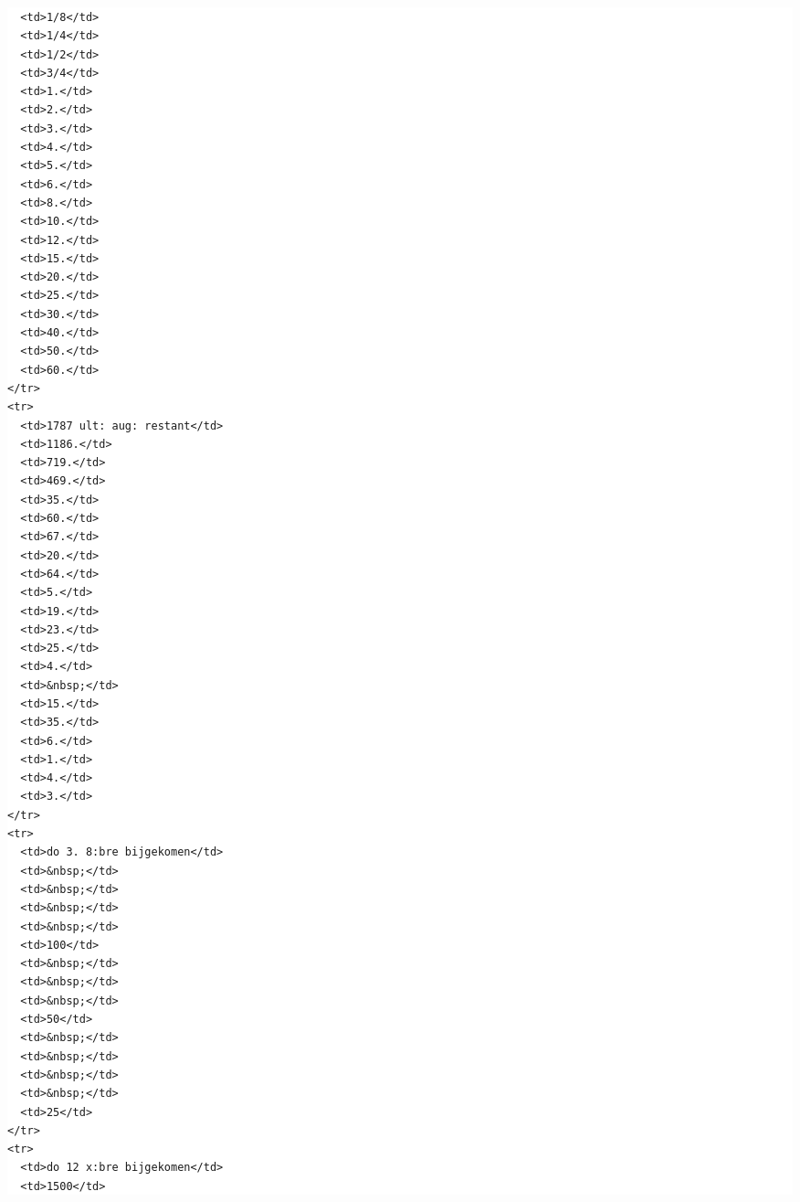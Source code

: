       <td>1/8</td>
      <td>1/4</td>
      <td>1/2</td>
      <td>3/4</td>
      <td>1.</td>
      <td>2.</td>
      <td>3.</td>
      <td>4.</td>
      <td>5.</td>
      <td>6.</td>
      <td>8.</td>
      <td>10.</td>
      <td>12.</td>
      <td>15.</td>
      <td>20.</td>
      <td>25.</td>
      <td>30.</td>
      <td>40.</td>
      <td>50.</td>
      <td>60.</td>
    </tr>
    <tr>
      <td>1787 ult: aug: restant</td>
      <td>1186.</td>
      <td>719.</td>
      <td>469.</td>
      <td>35.</td>
      <td>60.</td>
      <td>67.</td>
      <td>20.</td>
      <td>64.</td>
      <td>5.</td>
      <td>19.</td>
      <td>23.</td>
      <td>25.</td>
      <td>4.</td>
      <td>&nbsp;</td>
      <td>15.</td>
      <td>35.</td>
      <td>6.</td>
      <td>1.</td>
      <td>4.</td>
      <td>3.</td>
    </tr>
    <tr>
      <td>do 3. 8:bre bijgekomen</td>
      <td>&nbsp;</td>
      <td>&nbsp;</td>
      <td>&nbsp;</td>
      <td>&nbsp;</td>
      <td>100</td>
      <td>&nbsp;</td>
      <td>&nbsp;</td>
      <td>&nbsp;</td>
      <td>50</td>
      <td>&nbsp;</td>
      <td>&nbsp;</td>
      <td>&nbsp;</td>
      <td>&nbsp;</td>
      <td>25</td>
    </tr>
    <tr>
      <td>do 12 x:bre bijgekomen</td>
      <td>1500</td>